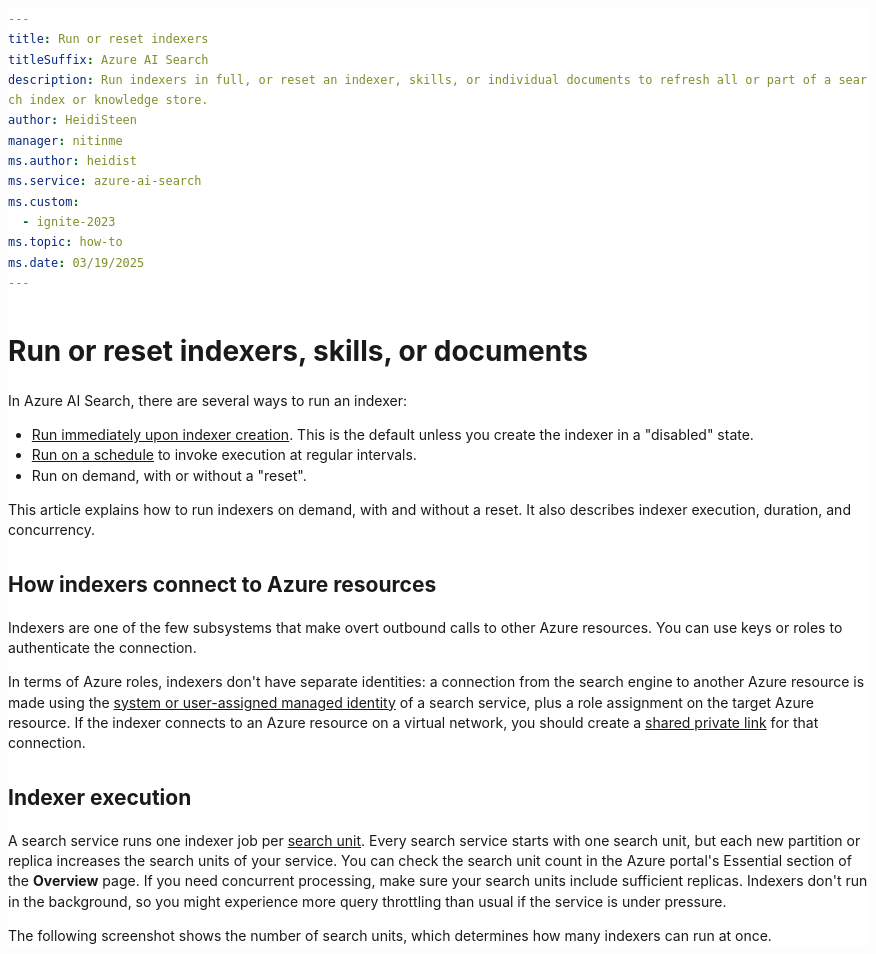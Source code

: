 ```yaml
---
title: Run or reset indexers
titleSuffix: Azure AI Search
description: Run indexers in full, or reset an indexer, skills, or individual documents to refresh all or part of a search index or knowledge store.
author: HeidiSteen
manager: nitinme
ms.author: heidist
ms.service: azure-ai-search
ms.custom:
  - ignite-2023
ms.topic: how-to
ms.date: 03/19/2025
---
```


# Run or reset indexers, skills, or documents

In Azure AI Search, there are several ways to run an indexer:

+ [Run immediately upon indexer creation](search-howto-create-indexers.md). This is the default unless you create the indexer in a "disabled" state.
+ [Run on a schedule](search-howto-schedule-indexers.md) to invoke execution at regular intervals.
+ Run on demand, with or without a "reset".

This article explains how to run indexers on demand, with and without a reset. It also describes indexer execution, duration, and concurrency.

## How indexers connect to Azure resources

Indexers are one of the few subsystems that make overt outbound calls to other Azure resources. You can use keys or roles to authenticate the connection.

In terms of Azure roles, indexers don't have separate identities: a connection from the search engine to another Azure resource is made using the [system or user-assigned managed identity](search-howto-managed-identities-data-sources.md) of a search service, plus a role assignment on the target Azure resource. If the indexer connects to an Azure resource on a virtual network, you should create a [shared private link](search-indexer-howto-access-private.md) for that connection.

## Indexer execution

A search service runs one indexer job per [search unit](search-capacity-planning.md#concepts-search-units-replicas-partitions). Every search service starts with one search unit, but each new partition or replica increases the search units of your service. You can check the search unit count in the Azure portal's Essential section of the **Overview** page. If you need concurrent processing, make sure your search units include sufficient replicas. Indexers don't run in the background, so you might experience more query throttling than usual if the service is under pressure.

The following screenshot shows the number of search units, which determines how many indexers can run at once.
